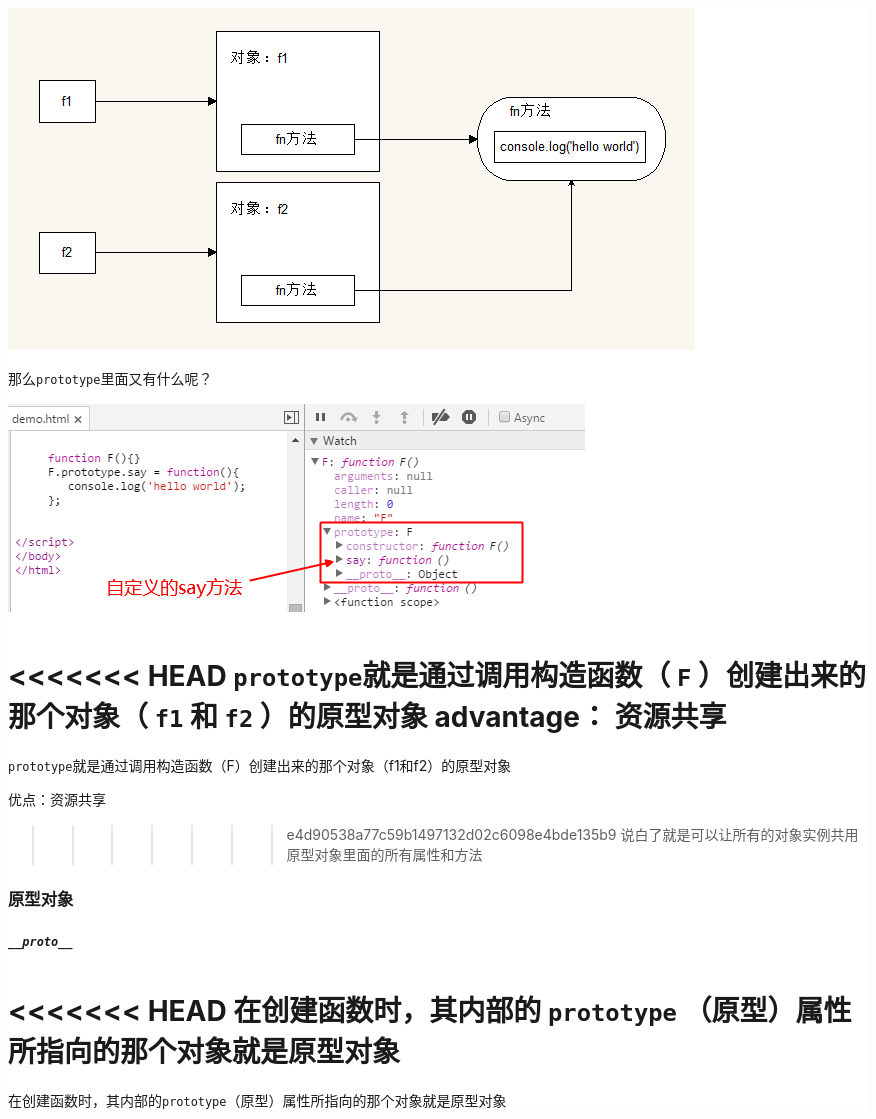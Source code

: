 ![imgs/4.png](imgs/4.png)

那么`prototype`里面又有什么呢？

![imgs/7.png](imgs/7.png)

<<<<<<< HEAD
`prototype`就是通过调用构造函数（ `F` ）创建出来的那个对象（ `f1` 和 `f2` ）的原型对象
**advantage：** 资源共享
=======
`prototype`就是通过调用构造函数（F）创建出来的那个对象（f1和f2）的原型对象

优点：资源共享

>>>>>>> e4d90538a77c59b1497132d02c6098e4bde135b9
说白了就是可以让所有的对象实例共用原型对象里面的所有属性和方法

### 原型对象

#####   `__proto__`

<<<<<<< HEAD
在创建函数时，其内部的 `prototype` （原型）属性所指向的那个对象就是原型对象
=======
在创建函数时，其内部的`prototype`（原型）属性所指向的那个对象就是原型对象
